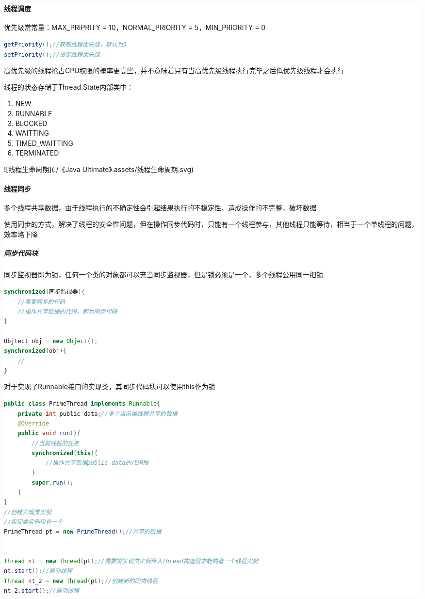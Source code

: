 ```java
```

#### 线程调度

优先级常常量：MAX_PRIPRITY  = 10，NORMAL_PRIORITY = 5，MIN_PRIORITY = 0

```java
getPriority();//获取线程优先级，默认为5
setPriority();//设定线程优先级
```

高优先级的线程抢占CPU权限的概率更高些，并不意味着只有当高优先级线程执行完毕之后低优先级线程才会执行

线程的状态存储于Thread.State内部类中：

1. NEW
2. RUNNABLE
3. BLOCKED
4. WAITTING
5. TIMED_WAITTING
6. TERMINATED

![线程生命周期](./《Java Ultimate》.assets/线程生命周期.svg)

#### 线程同步

多个线程共享数据，由于线程执行的不确定性会引起结果执行的不稳定性、造成操作的不完整，破坏数据

使用同步的方式，解决了线程的安全性问题，但在操作同步代码时，只能有一个线程参与，其他线程只能等待，相当于一个单线程的问题，效率略下降

##### 同步代码块

同步监视器即为锁，任何一个类的对象都可以充当同步监视器，但是锁必须是一个，多个线程公用同一把锁

```java
synchronized(同步监视器){
    //需要同步的代码
    //操作共享数据的代码，即为同步代码
}

Objtect obj = new Object();
synchronized(obj){
    //
}
```

对于实现了Runnable接口的实现类，其同步代码块可以使用this作为锁

```java
public class PrimeThread implements Runnable{
    private int public_data;//多个当前类线程共享的数据
    @Override
    public void run(){
        //当前线程的任务
        synchronized(this){
            //操作共享数据public_data的代码段
        }
        super.run();
    }
}
//创建实现类实例
//实现类实例仅有一个
PrimeThread pt = new PrimeThread();//共享的数据


Thread nt = new Thread(pt);//需要将实现类实例传入Thread构造器才能构造一个线程实例
nt.start();//启动线程
Thread nt_2 = new Thread(pt);//创建新的同类线程
nt_2.start();//启动线程
```
